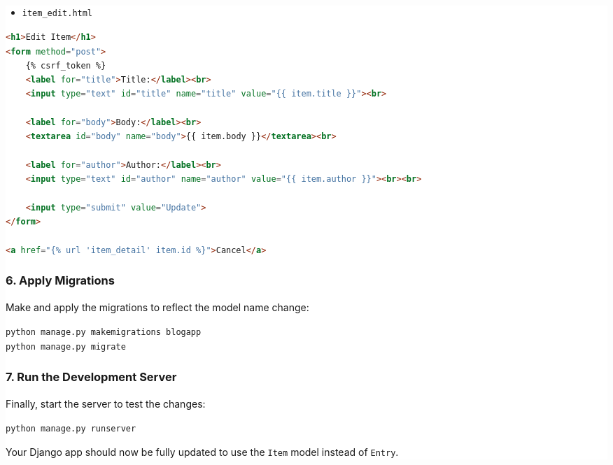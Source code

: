- `item_edit.html`

```html
<h1>Edit Item</h1>
<form method="post">
    {% csrf_token %}
    <label for="title">Title:</label><br>
    <input type="text" id="title" name="title" value="{{ item.title }}"><br>
    
    <label for="body">Body:</label><br>
    <textarea id="body" name="body">{{ item.body }}</textarea><br>
    
    <label for="author">Author:</label><br>
    <input type="text" id="author" name="author" value="{{ item.author }}"><br><br>
    
    <input type="submit" value="Update">
</form>

<a href="{% url 'item_detail' item.id %}">Cancel</a>
```

### 6. Apply Migrations 

Make and apply the migrations to reflect the model name change:


```bash
python manage.py makemigrations blogapp
python manage.py migrate
```

### 7. Run the Development Server 

Finally, start the server to test the changes:


```bash
python manage.py runserver
```
Your Django app should now be fully updated to use the `Item` model instead of `Entry`.
